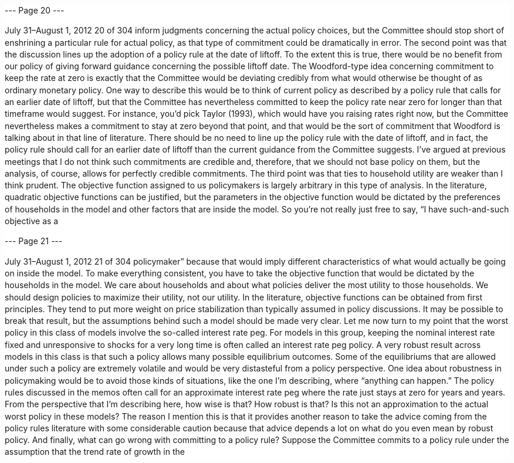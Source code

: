 --- Page 20 ---

July 31–August 1, 2012 20 of 304
inform judgments concerning the actual policy choices, but the Committee should stop short of
enshrining a particular rule for actual policy, as that type of commitment could be dramatically in
error.
The second point was that the discussion lines up the adoption of a policy rule at the date
of liftoff. To the extent this is true, there would be no benefit from our policy of giving forward
guidance concerning the possible liftoff date. The Woodford-type idea concerning commitment
to keep the rate at zero is exactly that the Committee would be deviating credibly from what
would otherwise be thought of as ordinary monetary policy. One way to describe this would be
to think of current policy as described by a policy rule that calls for an earlier date of liftoff, but
that the Committee has nevertheless committed to keep the policy rate near zero for longer than
that timeframe would suggest. For instance, you’d pick Taylor (1993), which would have you
raising rates right now, but the Committee nevertheless makes a commitment to stay at zero
beyond that point, and that would be the sort of commitment that Woodford is talking about in
that line of literature. There should be no need to line up the policy rule with the date of liftoff,
and in fact, the policy rule should call for an earlier date of liftoff than the current guidance from
the Committee suggests. I’ve argued at previous meetings that I do not think such commitments
are credible and, therefore, that we should not base policy on them, but the analysis, of course,
allows for perfectly credible commitments.
The third point was that ties to household utility are weaker than I think prudent. The
objective function assigned to us policymakers is largely arbitrary in this type of analysis. In the
literature, quadratic objective functions can be justified, but the parameters in the objective
function would be dictated by the preferences of households in the model and other factors that
are inside the model. So you’re not really just free to say, “I have such-and-such objective as a

--- Page 21 ---

July 31–August 1, 2012 21 of 304
policymaker” because that would imply different characteristics of what would actually be going
on inside the model. To make everything consistent, you have to take the objective function that
would be dictated by the households in the model. We care about households and about what
policies deliver the most utility to those households. We should design policies to maximize
their utility, not our utility. In the literature, objective functions can be obtained from first
principles. They tend to put more weight on price stabilization than typically assumed in policy
discussions. It may be possible to break that result, but the assumptions behind such a model
should be made very clear.
Let me now turn to my point that the worst policy in this class of models involve the
so-called interest rate peg. For models in this group, keeping the nominal interest rate fixed and
unresponsive to shocks for a very long time is often called an interest rate peg policy. A very
robust result across models in this class is that such a policy allows many possible equilibrium
outcomes. Some of the equilibriums that are allowed under such a policy are extremely volatile
and would be very distasteful from a policy perspective. One idea about robustness in
policymaking would be to avoid those kinds of situations, like the one I’m describing, where
“anything can happen.” The policy rules discussed in the memos often call for an approximate
interest rate peg where the rate just stays at zero for years and years. From the perspective that
I’m describing here, how wise is that? How robust is that? Is this not an approximation to the
actual worst policy in these models? The reason I mention this is that it provides another reason
to take the advice coming from the policy rules literature with some considerable caution
because that advice depends a lot on what do you even mean by robust policy.
And finally, what can go wrong with committing to a policy rule? Suppose the
Committee commits to a policy rule under the assumption that the trend rate of growth in the
